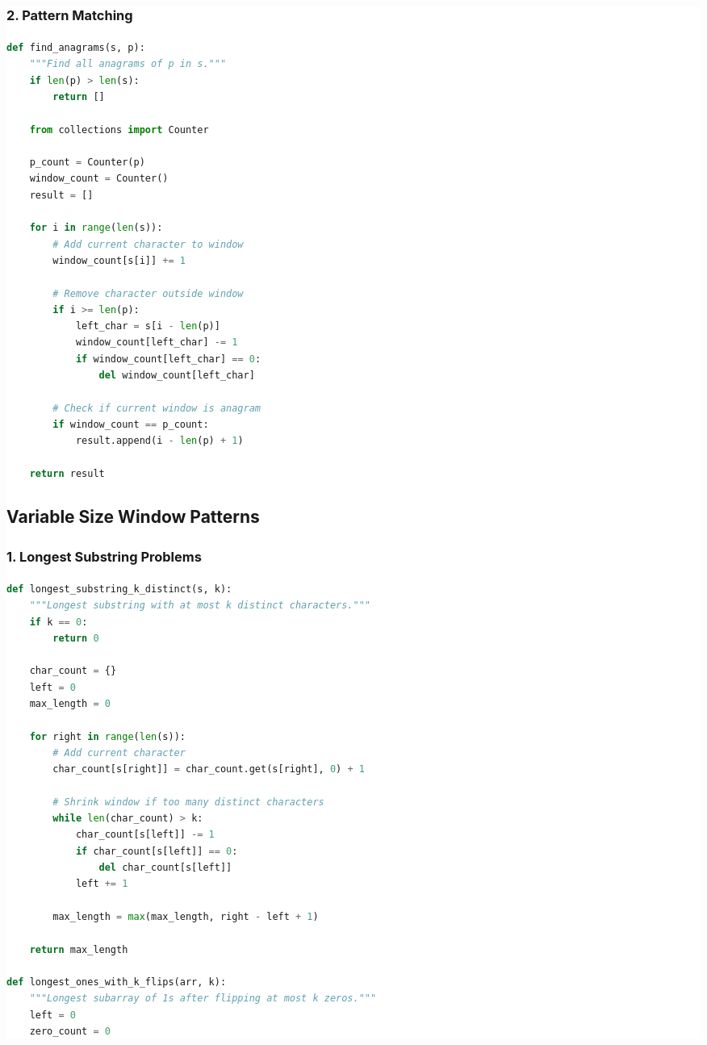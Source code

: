 ### 2. Pattern Matching
```python
def find_anagrams(s, p):
    """Find all anagrams of p in s."""
    if len(p) > len(s):
        return []
    
    from collections import Counter
    
    p_count = Counter(p)
    window_count = Counter()
    result = []
    
    for i in range(len(s)):
        # Add current character to window
        window_count[s[i]] += 1
        
        # Remove character outside window
        if i >= len(p):
            left_char = s[i - len(p)]
            window_count[left_char] -= 1
            if window_count[left_char] == 0:
                del window_count[left_char]
        
        # Check if current window is anagram
        if window_count == p_count:
            result.append(i - len(p) + 1)
    
    return result
```

## Variable Size Window Patterns

### 1. Longest Substring Problems
```python
def longest_substring_k_distinct(s, k):
    """Longest substring with at most k distinct characters."""
    if k == 0:
        return 0
    
    char_count = {}
    left = 0
    max_length = 0
    
    for right in range(len(s)):
        # Add current character
        char_count[s[right]] = char_count.get(s[right], 0) + 1
        
        # Shrink window if too many distinct characters
        while len(char_count) > k:
            char_count[s[left]] -= 1
            if char_count[s[left]] == 0:
                del char_count[s[left]]
            left += 1
        
        max_length = max(max_length, right - left + 1)
    
    return max_length

def longest_ones_with_k_flips(arr, k):
    """Longest subarray of 1s after flipping at most k zeros."""
    left = 0
    zero_count = 0
```